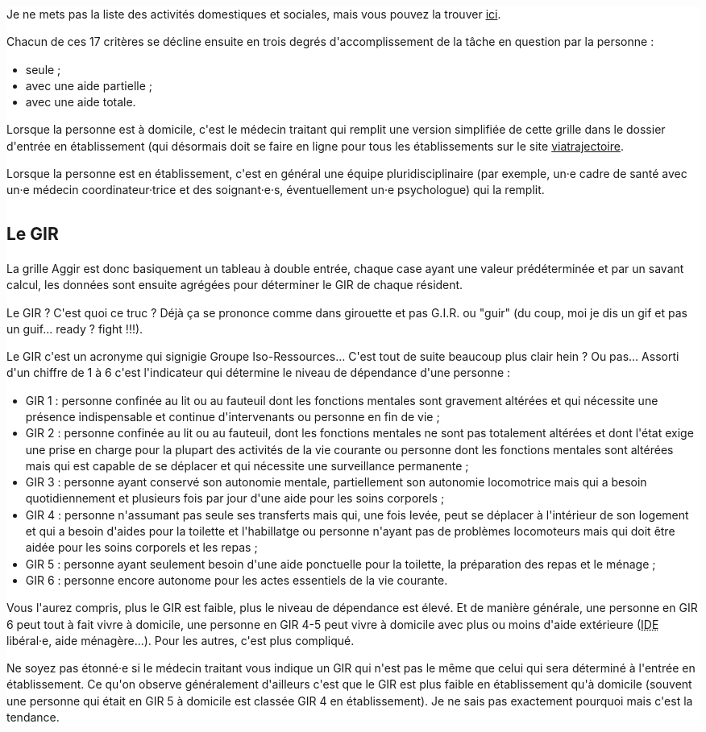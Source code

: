 Je ne mets pas la liste des activités domestiques et sociales, mais vous pouvez la trouver [ici](https://www.service-public.fr/particuliers/vosdroits/F1229 "Qu'est-ce que la grille Aggir ? · service-public.fr").

Chacun de ces 17 critères se décline ensuite en trois degrés d'accomplissement de la tâche en question par la personne :

- seule ;
- avec une aide partielle ;
- avec une aide totale.

Lorsque la personne est à domicile, c'est le médecin traitant qui remplit une version simplifiée de cette grille dans le dossier d'entrée en établissement (qui désormais doit se faire en ligne pour tous les établissements sur le site [viatrajectoire](https://trajectoire.sante-ra.fr/trajectoire/).

Lorsque la personne est en établissement, c'est en général une équipe pluridisciplinaire (par exemple, un·e cadre de santé avec un·e médecin coordinateur·trice et des soignant·e·s, éventuellement un·e psychologue) qui la remplit.

## Le GIR

La grille Aggir est donc basiquement un tableau à double entrée, chaque case ayant une valeur prédéterminée et par un savant calcul, les données sont ensuite agrégées pour déterminer le GIR de chaque résident.

Le GIR ? C'est quoi ce truc ? Déjà ça se prononce comme dans girouette et pas G.I.R. ou "guir" (du coup, moi je dis un gif et pas un guif... ready ? fight !!!).

Le GIR c'est un acronyme qui signigie Groupe Iso-Ressources... C'est tout de suite beaucoup plus clair hein ? Ou pas... Assorti d'un chiffre de 1 à 6 c'est l'indicateur qui détermine le niveau de dépendance d'une personne :

- GIR 1 : personne confinée au lit ou au fauteuil dont les fonctions mentales sont gravement altérées et qui nécessite une présence indispensable et continue d'intervenants ou personne en fin de vie ;
- GIR 2 : personne confinée au lit ou au fauteuil, dont les fonctions mentales ne sont pas totalement altérées et dont l'état exige une prise en charge pour la plupart des activités de la vie courante ou personne dont les fonctions mentales sont altérées mais qui est capable de se déplacer et qui nécessite une surveillance permanente ;
- GIR 3 : personne ayant conservé son autonomie mentale, partiellement son autonomie locomotrice mais qui a besoin quotidiennement et plusieurs fois par jour d'une aide pour les soins corporels ;
- GIR 4 : personne n'assumant pas seule ses transferts mais qui, une fois levée, peut se déplacer à l'intérieur de son logement et qui a besoin d'aides pour la toilette et l'habillatge ou personne n'ayant pas de problèmes locomoteurs mais qui doit être aidée pour les soins corporels et les repas ;
- GIR 5 : personne ayant seulement besoin d'une aide ponctuelle pour la toilette, la préparation des repas et le ménage ;
- GIR 6 : personne encore autonome pour les actes essentiels de la vie courante.

Vous l'aurez compris, plus le GIR est faible, plus le niveau de dépendance est élevé. Et de manière générale, une personne en GIR 6 peut tout à fait vivre à domicile, une personne en GIR 4-5 peut vivre à domicile avec plus ou moins d'aide extérieure (<abbr title="Infirmier·e Diplomé·e d'État">IDE</abbr> libéral·e, aide ménagère...). Pour les autres, c'est plus compliqué.

Ne soyez pas étonné·e si le médecin traitant vous indique un GIR qui n'est pas le même que celui qui sera déterminé à l'entrée en établissement. Ce qu'on observe généralement d'ailleurs c'est que le GIR est plus faible en établissement qu'à domicile (souvent une personne qui était en GIR 5 à domicile est classée GIR 4 en établissement). Je ne sais pas exactement pourquoi mais c'est la tendance.
